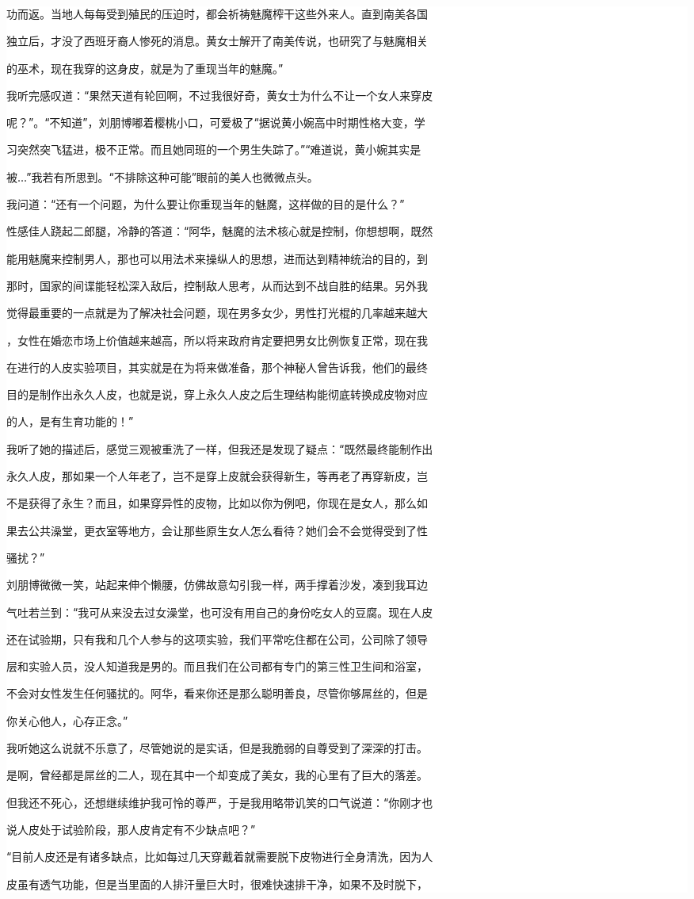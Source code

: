 功而返。当地人每每受到殖民的压迫时，都会祈祷魅魔榨干这些外来人。直到南美各国

独立后，才没了西班牙裔人惨死的消息。黄女士解开了南美传说，也研究了与魅魔相关

的巫术，现在我穿的这身皮，就是为了重现当年的魅魔。”

我听完感叹道：“果然天道有轮回啊，不过我很好奇，黄女士为什么不让一个女人来穿皮

呢？”。“不知道”，刘朋博嘟着樱桃小口，可爱极了“据说黄小婉高中时期性格大变，学

习突然突飞猛进，极不正常。而且她同班的一个男生失踪了。”“难道说，黄小婉其实是

被...”我若有所思到。“不排除这种可能”眼前的美人也微微点头。

我问道：“还有一个问题，为什么要让你重现当年的魅魔，这样做的目的是什么？”

性感佳人跷起二郎腿，冷静的答道：“阿华，魅魔的法术核心就是控制，你想想啊，既然

能用魅魔来控制男人，那也可以用法术来操纵人的思想，进而达到精神统治的目的，到

那时，国家的间谍能轻松深入敌后，控制敌人思考，从而达到不战自胜的结果。另外我

觉得最重要的一点就是为了解决社会问题，现在男多女少，男性打光棍的几率越来越大

，女性在婚恋市场上价值越来越高，所以将来政府肯定要把男女比例恢复正常，现在我

在进行的人皮实验项目，其实就是在为将来做准备，那个神秘人曾告诉我，他们的最终

目的是制作出永久人皮，也就是说，穿上永久人皮之后生理结构能彻底转换成皮物对应

的人，是有生育功能的！”

我听了她的描述后，感觉三观被重洗了一样，但我还是发现了疑点：“既然最终能制作出

永久人皮，那如果一个人年老了，岂不是穿上皮就会获得新生，等再老了再穿新皮，岂

不是获得了永生？而且，如果穿异性的皮物，比如以你为例吧，你现在是女人，那么如

果去公共澡堂，更衣室等地方，会让那些原生女人怎么看待？她们会不会觉得受到了性

骚扰？”

刘朋博微微一笑，站起来伸个懒腰，仿佛故意勾引我一样，两手撑着沙发，凑到我耳边

气吐若兰到：“我可从来没去过女澡堂，也可没有用自己的身份吃女人的豆腐。现在人皮

还在试验期，只有我和几个人参与的这项实验，我们平常吃住都在公司，公司除了领导

层和实验人员，没人知道我是男的。而且我们在公司都有专门的第三性卫生间和浴室，

不会对女性发生任何骚扰的。阿华，看来你还是那么聪明善良，尽管你够屌丝的，但是

你关心他人，心存正念。”

我听她这么说就不乐意了，尽管她说的是实话，但是我脆弱的自尊受到了深深的打击。

是啊，曾经都是屌丝的二人，现在其中一个却变成了美女，我的心里有了巨大的落差。

但我还不死心，还想继续维护我可怜的尊严，于是我用略带讥笑的口气说道：“你刚才也

说人皮处于试验阶段，那人皮肯定有不少缺点吧？”

“目前人皮还是有诸多缺点，比如每过几天穿戴着就需要脱下皮物进行全身清洗，因为人

皮虽有透气功能，但是当里面的人排汗量巨大时，很难快速排干净，如果不及时脱下，
